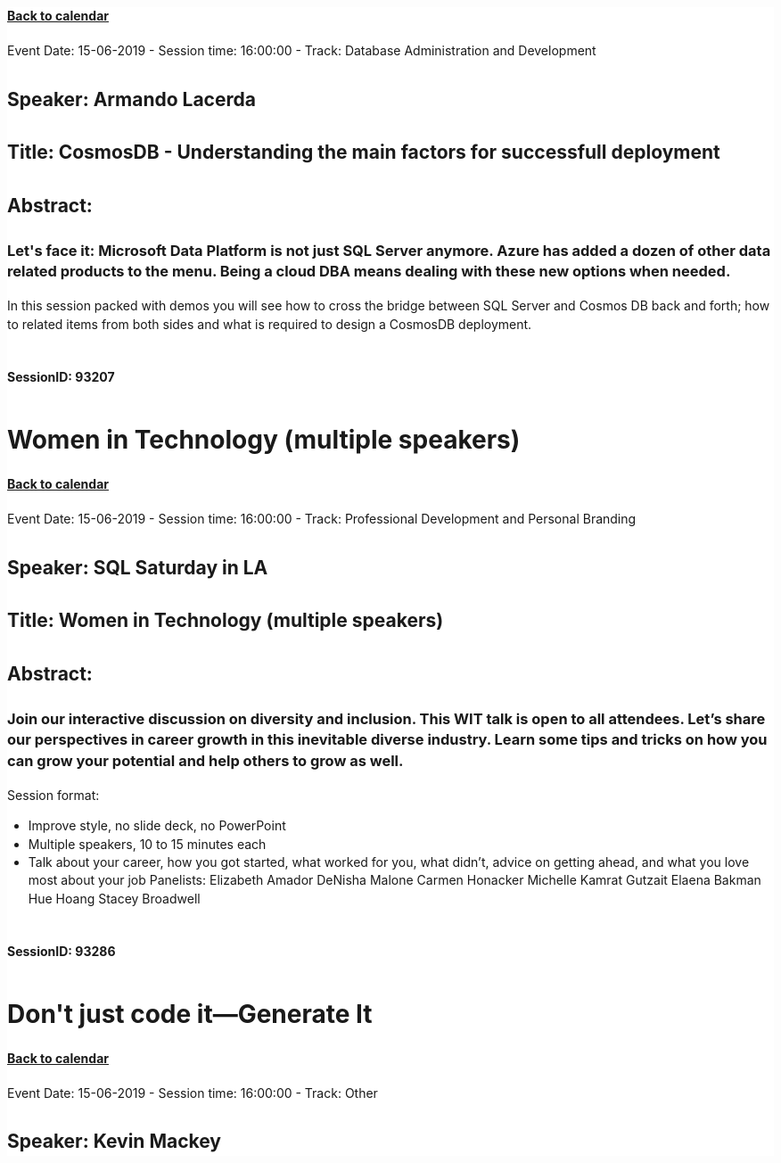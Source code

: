 #### [Back to calendar](#SQLSaturday-#891---Los-Angeles-2019)
Event Date: 15-06-2019 - Session time: 16:00:00 - Track: Database Administration and Development
## Speaker: Armando Lacerda
## Title: CosmosDB - Understanding the main factors for successfull deployment
## Abstract:
### Let's face it: Microsoft Data Platform is not just SQL Server anymore. Azure has added a dozen of other data related products to the menu. Being a cloud DBA means dealing with these new options when needed. 
In this session packed with demos you will see how to cross the bridge between SQL Server and Cosmos DB back and forth; how to related items from both sides and what is required to design a CosmosDB deployment.
#  
#### SessionID: 93207
# Women in Technology (multiple speakers)
#### [Back to calendar](#SQLSaturday-#891---Los-Angeles-2019)
Event Date: 15-06-2019 - Session time: 16:00:00 - Track: Professional Development and Personal Branding
## Speaker: SQL Saturday in LA
## Title: Women in Technology (multiple speakers)
## Abstract:
### Join our interactive discussion on diversity and inclusion. This WIT talk is open to all attendees. Let’s share our perspectives in career growth in this inevitable diverse industry. Learn some tips and tricks on how you can grow your potential and help others to grow as well.
Session format: 
* Improve style, no slide deck, no PowerPoint
* Multiple speakers, 10 to 15 minutes each
* Talk about your career, how you got started, what worked for you, what didn’t, advice on getting ahead, and what you love most about your job
Panelists:
Elizabeth Amador
DeNisha Malone
Carmen Honacker
Michelle Kamrat Gutzait
Elaena Bakman
Hue Hoang
Stacey Broadwell
#  
#### SessionID: 93286
# Don't just code it—Generate It
#### [Back to calendar](#SQLSaturday-#891---Los-Angeles-2019)
Event Date: 15-06-2019 - Session time: 16:00:00 - Track: Other
## Speaker: Kevin Mackey